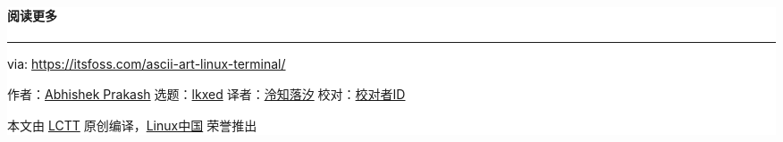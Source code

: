#### 阅读更多

--------------------------------------------------------------------------------

via: https://itsfoss.com/ascii-art-linux-terminal/

作者：[Abhishek Prakash][a]
选题：[lkxed][b]
译者：[泠知落汐](https://github.com/CoWave-Fall)
校对：[校对者ID](https://github.com/校对者ID)

本文由 [LCTT](https://github.com/LCTT/TranslateProject) 原创编译，[Linux中国](https://linux.cn/) 荣誉推出

[a]: https://itsfoss.com/author/abhishek/
[b]: https://github.com/lkxed
[1]: https://itsfoss.com/basic-terminal-tips-ubuntu/
[2]: https://itsfoss.com/wp-content/uploads/2022/07/ascii-art-tools-linux.png
[3]: https://itsfoss.com/wp-content/uploads/2022/07/lolcat.png
[4]: https://itsfoss.com/wp-content/uploads/2022/07/Aewan-initial-layout.png
[5]: https://itsfoss.com/wp-content/uploads/2022/07/aewan-output.png
[6]: https://itsfoss.com/wp-content/uploads/2022/07/cowsay-1.png
[7]: https://itsfoss.com/wp-content/uploads/2022/07/cowsay.png
[8]: https://itsfoss.com/linux-man-page-guide/
[9]: https://itsfoss.com/ascii-image-converter/
[10]: https://itsfoss.com/wp-content/uploads/2022/07/jp2a.png
[11]: https://itsfoss.com/display-linux-logo-in-ascii/
[12]: https://itsfoss.com/tux-trivia/
[13]: https://itsfoss.com/find-which-kernel-version-is-running-in-ubuntu/
[14]: https://itsfoss.com/wp-content/uploads/2022/07/linux-logo.png
[15]: https://itsfoss.com/wp-content/uploads/2022/07/neofetch.png
[16]: https://itsfoss.com/wp-content/uploads/2022/07/fortune-cookie-Linux.png
[17]: https://player.vimeo.com/video/727286686
[18]: https://itsfoss.com/wp-content/uploads/2022/07/cmatrix.png
[19]: https://itsfoss.com/stop-program-linux-terminal/
[20]: https://itsfoss.com/funny-linux-commands/
[21]: https://youtu.be/KqhqgdezPp8
[22]: https://www.youtube.com/c/itsfoss?sub_confirmation=1
[23]: https://itsfoss.com/best-ascii-games/


[#]: subject: "10 Tools to Generate and Have Fun With ASCII Art in Linux Terminal"
[#]: via: "https://itsfoss.com/ascii-art-linux-terminal/"
[#]: author: "Abhishek Prakash https://itsfoss.com/author/abhishek/"
[#]: collector: "lkxed"
[#]: translator: " "
[#]: reviewer: " "
[#]: publisher: " "
[#]: url: " "